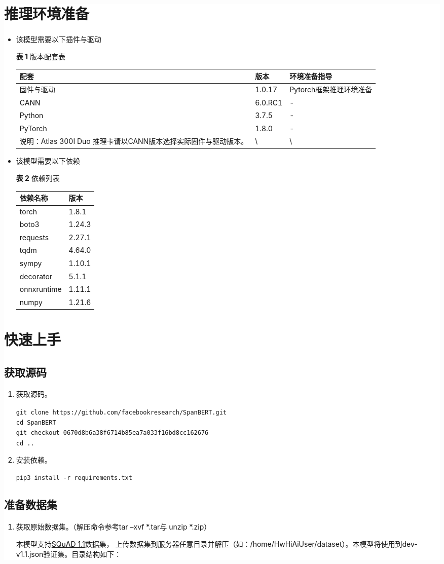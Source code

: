 
# 推理环境准备<a name="ZH-CN_TOPIC_0000001126281702"></a>

- 该模型需要以下插件与驱动  

  **表 1**  版本配套表

  | 配套                                                         | 版本    | 环境准备指导                                                 |
  | ------------------------------------------------------------ | ------- | ------------------------------------------------------------ |
  | 固件与驱动                                                   | 1.0.17  | [Pytorch框架推理环境准备](https://www.hiascend.com/document/detail/zh/ModelZoo/pytorchframework/pies) |
  | CANN                                                         | 6.0.RC1 | -                                                            |
  | Python                                                       | 3.7.5   | -                                                            |
  | PyTorch                                                      | 1.8.0   | -                                                            |
  | 说明：Atlas 300I Duo 推理卡请以CANN版本选择实际固件与驱动版本。 | \       | \                                                            |

- 该模型需要以下依赖  

  **表 2**  依赖列表

  | 依赖名称    | 版本   |
  | ----------- | ------ |
  | torch       | 1.8.1  |
  | boto3       | 1.24.3 |
  | requests    | 2.27.1 |
  | tqdm        | 4.64.0 |
  | sympy       | 1.10.1 |
  | decorator   | 5.1.1  |
  | onnxruntime | 1.11.1 |
  | numpy       | 1.21.6 |



# 快速上手<a name="ZH-CN_TOPIC_0000001126281700"></a>

## 获取源码<a name="section4622531142816"></a>

1. 获取源码。

    ```
   git clone https://github.com/facebookresearch/SpanBERT.git
   cd SpanBERT
   git checkout 0670d8b6a38f6714b85ea7a033f16bd8cc162676
   cd ..
   ```
   
2. 安装依赖。

   ```
   pip3 install -r requirements.txt
   ```

## 准备数据集<a name="section183221994411"></a>

1. 获取原始数据集。（解压命令参考tar –xvf  \*.tar与 unzip \*.zip）

   本模型支持[SQuAD 1.1](https://github.com/rajpurkar/SQuAD-explorer/tree/master/datase)数据集， 上传数据集到服务器任意目录并解压（如：/home/HwHiAiUser/dataset）。本模型将使用到dev-v1.1.json验证集。目录结构如下：
   ```